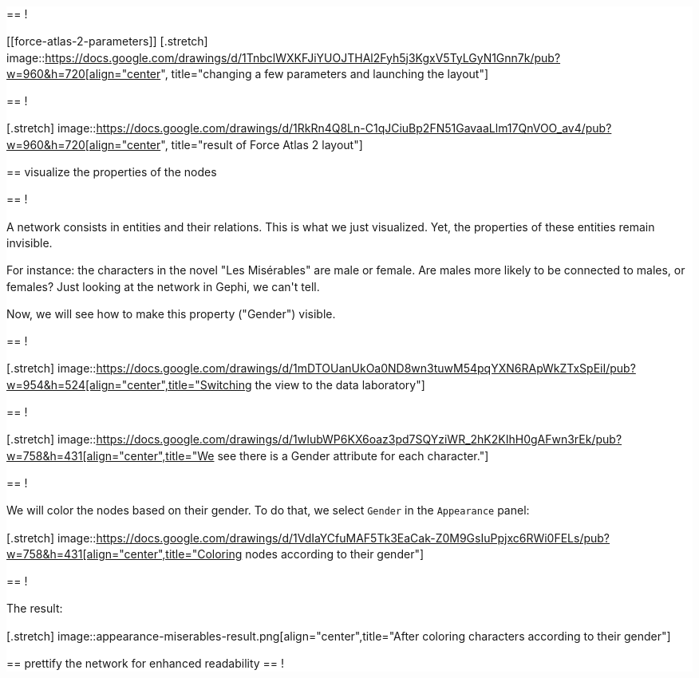 ==  !

[[force-atlas-2-parameters]]
[.stretch]
image::https://docs.google.com/drawings/d/1TnbclWXKFJiYUOJTHAl2Fyh5j3KgxV5TyLGyN1Gnn7k/pub?w=960&h=720[align="center", title="changing a few parameters and launching the layout"]


==  !

[.stretch]
image::https://docs.google.com/drawings/d/1RkRn4Q8Ln-C1qJCiuBp2FN51GavaaLlm17QnVOO_av4/pub?w=960&h=720[align="center", title="result of Force Atlas 2 layout"]


==  visualize the properties of the nodes

==  !

A network consists in entities and their relations.
This is what we just visualized.
Yet, the properties of these entities remain invisible.

For instance: the characters in the novel "Les Misérables" are male or female. Are males more likely to be connected to males, or females? Just looking at the network in Gephi, we can't tell.

Now, we will see how to make this property ("Gender") visible.

==  !

[.stretch]
image::https://docs.google.com/drawings/d/1mDTOUanUkOa0ND8wn3tuwM54pqYXN6RApWkZTxSpEiI/pub?w=954&h=524[align="center",title="Switching the view to the data laboratory"]

==  !

[.stretch]
image::https://docs.google.com/drawings/d/1wIubWP6KX6oaz3pd7SQYziWR_2hK2KIhH0gAFwn3rEk/pub?w=758&h=431[align="center",title="We see there is a Gender attribute for each character."]

==  !

We will color the nodes based on their gender. To do that, we select `Gender` in the `Appearance` panel:

[.stretch]
image::https://docs.google.com/drawings/d/1VdIaYCfuMAF5Tk3EaCak-Z0M9GsIuPpjxc6RWi0FELs/pub?w=758&h=431[align="center",title="Coloring nodes according to their gender"]

==  !

The result:

[.stretch]
image::appearance-miserables-result.png[align="center",title="After coloring characters according to their gender"]


==  prettify the network for enhanced readability
==  !
